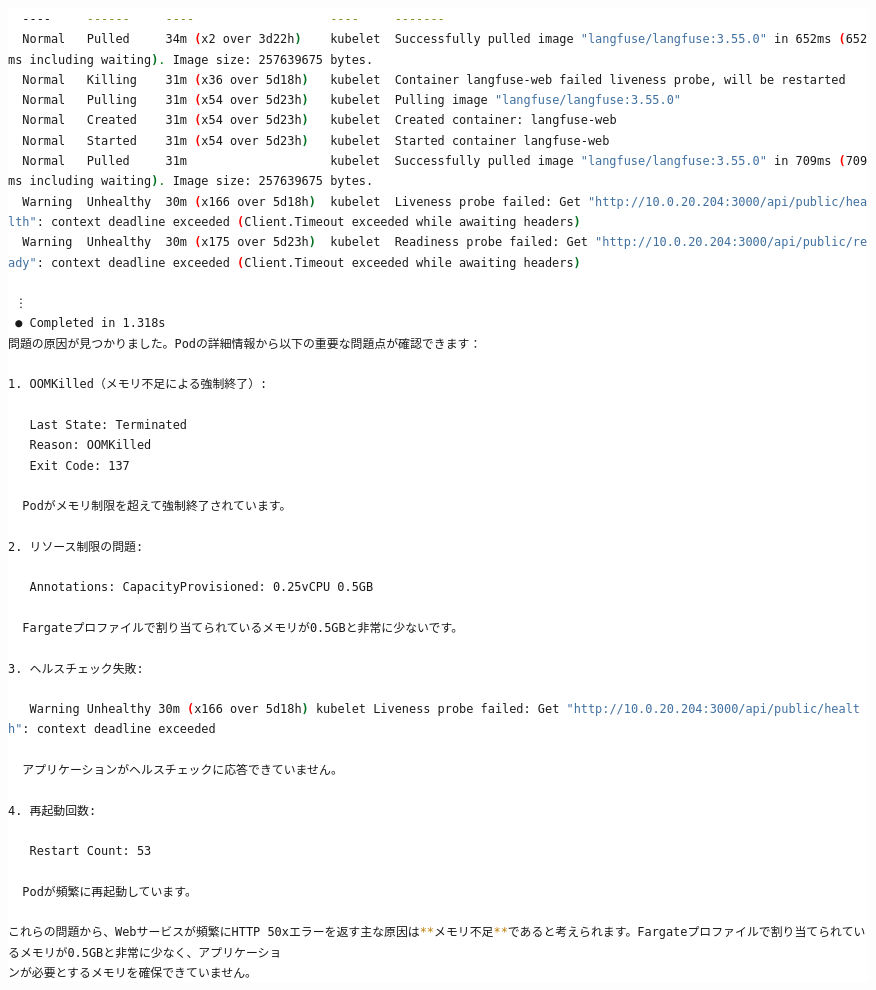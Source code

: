```bash
  ----     ------     ----                   ----     -------
  Normal   Pulled     34m (x2 over 3d22h)    kubelet  Successfully pulled image "langfuse/langfuse:3.55.0" in 652ms (652ms including waiting). Image size: 257639675 bytes.
  Normal   Killing    31m (x36 over 5d18h)   kubelet  Container langfuse-web failed liveness probe, will be restarted
  Normal   Pulling    31m (x54 over 5d23h)   kubelet  Pulling image "langfuse/langfuse:3.55.0"
  Normal   Created    31m (x54 over 5d23h)   kubelet  Created container: langfuse-web
  Normal   Started    31m (x54 over 5d23h)   kubelet  Started container langfuse-web
  Normal   Pulled     31m                    kubelet  Successfully pulled image "langfuse/langfuse:3.55.0" in 709ms (709ms including waiting). Image size: 257639675 bytes.
  Warning  Unhealthy  30m (x166 over 5d18h)  kubelet  Liveness probe failed: Get "http://10.0.20.204:3000/api/public/health": context deadline exceeded (Client.Timeout exceeded while awaiting headers)
  Warning  Unhealthy  30m (x175 over 5d23h)  kubelet  Readiness probe failed: Get "http://10.0.20.204:3000/api/public/ready": context deadline exceeded (Client.Timeout exceeded while awaiting headers)

 ⋮ 
 ● Completed in 1.318s
問題の原因が見つかりました。Podの詳細情報から以下の重要な問題点が確認できます：

1. OOMKilled（メモリ不足による強制終了）:
  
   Last State: Terminated
   Reason: OOMKilled
   Exit Code: 137
   
  Podがメモリ制限を超えて強制終了されています。

2. リソース制限の問題:
  
   Annotations: CapacityProvisioned: 0.25vCPU 0.5GB
   
  Fargateプロファイルで割り当てられているメモリが0.5GBと非常に少ないです。

3. ヘルスチェック失敗:
  
   Warning Unhealthy 30m (x166 over 5d18h) kubelet Liveness probe failed: Get "http://10.0.20.204:3000/api/public/health": context deadline exceeded
   
  アプリケーションがヘルスチェックに応答できていません。

4. 再起動回数:
  
   Restart Count: 53
   
  Podが頻繁に再起動しています。

これらの問題から、Webサービスが頻繁にHTTP 50xエラーを返す主な原因は**メモリ不足**であると考えられます。Fargateプロファイルで割り当てられているメモリが0.5GBと非常に少なく、アプリケーショ
ンが必要とするメモリを確保できていません。
```
